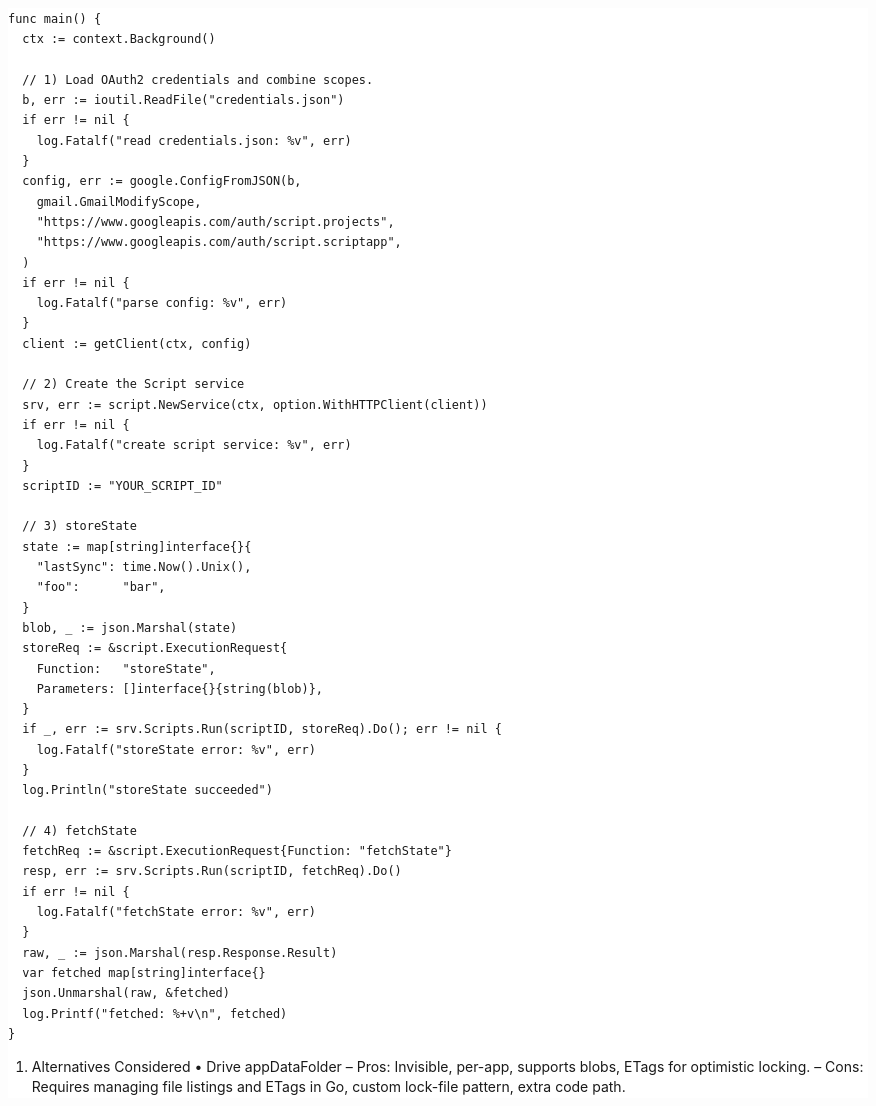 	func main() {
	  ctx := context.Background()
	
	  // 1) Load OAuth2 credentials and combine scopes.
	  b, err := ioutil.ReadFile("credentials.json")
	  if err != nil {
	    log.Fatalf("read credentials.json: %v", err)
	  }
	  config, err := google.ConfigFromJSON(b,
	    gmail.GmailModifyScope,
	    "https://www.googleapis.com/auth/script.projects",
	    "https://www.googleapis.com/auth/script.scriptapp",
	  )
	  if err != nil {
	    log.Fatalf("parse config: %v", err)
	  }
	  client := getClient(ctx, config)
	
	  // 2) Create the Script service
	  srv, err := script.NewService(ctx, option.WithHTTPClient(client))
	  if err != nil {
	    log.Fatalf("create script service: %v", err)
	  }
	  scriptID := "YOUR_SCRIPT_ID"
	
	  // 3) storeState
	  state := map[string]interface{}{
	    "lastSync": time.Now().Unix(),
	    "foo":      "bar",
	  }
	  blob, _ := json.Marshal(state)
	  storeReq := &script.ExecutionRequest{
	    Function:   "storeState",
	    Parameters: []interface{}{string(blob)},
	  }
	  if _, err := srv.Scripts.Run(scriptID, storeReq).Do(); err != nil {
	    log.Fatalf("storeState error: %v", err)
	  }
	  log.Println("storeState succeeded")
	
	  // 4) fetchState
	  fetchReq := &script.ExecutionRequest{Function: "fetchState"}
	  resp, err := srv.Scripts.Run(scriptID, fetchReq).Do()
	  if err != nil {
	    log.Fatalf("fetchState error: %v", err)
	  }
	  raw, _ := json.Marshal(resp.Response.Result)
	  var fetched map[string]interface{}
	  json.Unmarshal(raw, &fetched)
	  log.Printf("fetched: %+v\n", fetched)
	}


1. Alternatives Considered
   • Drive appDataFolder
   – Pros: Invisible, per-app, supports blobs, ETags for optimistic locking.
   – Cons: Requires managing file listings and ETags in Go, custom lock-file pattern, extra code path.
